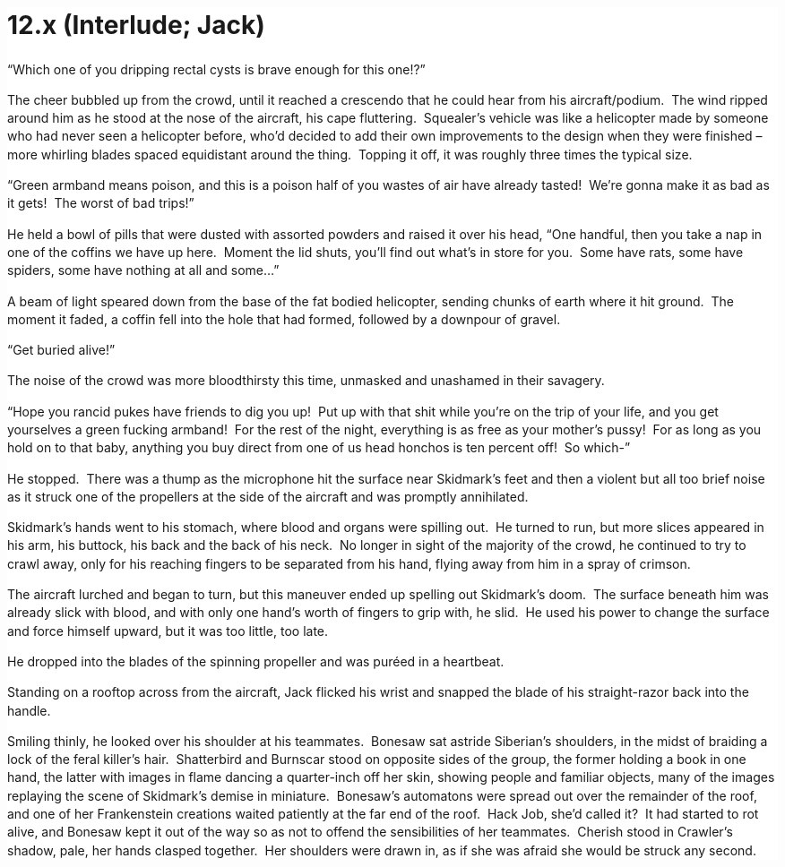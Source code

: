 # 12.x (Interlude; Jack)

“Which one of you dripping rectal cysts is brave enough for this one!?”

The cheer bubbled up from the crowd, until it reached a crescendo that he could hear from his aircraft/podium.  The wind ripped around him as he stood at the nose of the aircraft, his cape fluttering.  Squealer’s vehicle was like a helicopter made by someone who had never seen a helicopter before, who’d decided to add their own improvements to the design when they were finished – more whirling blades spaced equidistant around the thing.  Topping it off, it was roughly three times the typical size.

“Green armband means poison, and this is a poison half of you wastes of air have already tasted!  We’re gonna make it as bad as it gets!  The worst of bad trips!”

He held a bowl of pills that were dusted with assorted powders and raised it over his head, “One handful, then you take a nap in one of the coffins we have up here.  Moment the lid shuts, you’ll find out what’s in store for you.  Some have rats, some have spiders, some have nothing at all and some…”

A beam of light speared down from the base of the fat bodied helicopter, sending chunks of earth where it hit ground.  The moment it faded, a coffin fell into the hole that had formed, followed by a downpour of gravel.

“Get buried alive!”

The noise of the crowd was more bloodthirsty this time, unmasked and unashamed in their savagery.

“Hope you rancid pukes have friends to dig you up!  Put up with that shit while you’re on the trip of your life, and you get yourselves a green fucking armband!  For the rest of the night, everything is as free as your mother’s pussy!  For as long as you hold on to that baby, anything you buy direct from one of us head honchos is ten percent off!  So which-”

He stopped.  There was a thump as the microphone hit the surface near Skidmark’s feet and then a violent but all too brief noise as it struck one of the propellers at the side of the aircraft and was promptly annihilated.

Skidmark’s hands went to his stomach, where blood and organs were spilling out.  He turned to run, but more slices appeared in his arm, his buttock, his back and the back of his neck.  No longer in sight of the majority of the crowd, he continued to try to crawl away, only for his reaching fingers to be separated from his hand, flying away from him in a spray of crimson.

The aircraft lurched and began to turn, but this maneuver ended up spelling out Skidmark’s doom.  The surface beneath him was already slick with blood, and with only one hand’s worth of fingers to grip with, he slid.  He used his power to change the surface and force himself upward, but it was too little, too late.

He dropped into the blades of the spinning propeller and was puréed in a heartbeat.

Standing on a rooftop across from the aircraft, Jack flicked his wrist and snapped the blade of his straight-razor back into the handle.

Smiling thinly, he looked over his shoulder at his teammates.  Bonesaw sat astride Siberian’s shoulders, in the midst of braiding a lock of the feral killer’s hair.  Shatterbird and Burnscar stood on opposite sides of the group, the former holding a book in one hand, the latter with images in flame dancing a quarter-inch off her skin, showing people and familiar objects, many of the images replaying the scene of Skidmark’s demise in miniature.  Bonesaw’s automatons were spread out over the remainder of the roof, and one of her Frankenstein creations waited patiently at the far end of the roof.  Hack Job, she’d called it?  It had started to rot alive, and Bonesaw kept it out of the way so as not to offend the sensibilities of her teammates.  Cherish stood in Crawler’s shadow, pale, her hands clasped together.  Her shoulders were drawn in, as if she was afraid she would be struck any second.
